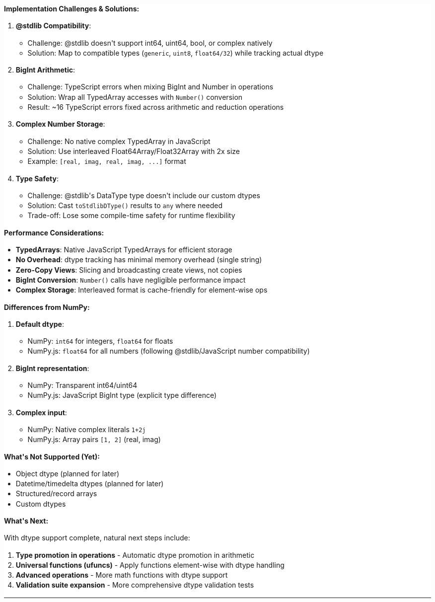 **Implementation Challenges & Solutions:**

1. **@stdlib Compatibility**:
   - Challenge: @stdlib doesn't support int64, uint64, bool, or complex natively
   - Solution: Map to compatible types (`generic`, `uint8`, `float64/32`) while tracking actual dtype

2. **BigInt Arithmetic**:
   - Challenge: TypeScript errors when mixing BigInt and Number in operations
   - Solution: Wrap all TypedArray accesses with `Number()` conversion
   - Result: ~16 TypeScript errors fixed across arithmetic and reduction operations

3. **Complex Number Storage**:
   - Challenge: No native complex TypedArray in JavaScript
   - Solution: Use interleaved Float64Array/Float32Array with 2x size
   - Example: `[real, imag, real, imag, ...]` format

4. **Type Safety**:
   - Challenge: @stdlib's DataType type doesn't include our custom dtypes
   - Solution: Cast `toStdlibDType()` results to `any` where needed
   - Trade-off: Lose some compile-time safety for runtime flexibility

**Performance Considerations:**

- **TypedArrays**: Native JavaScript TypedArrays for efficient storage
- **No Overhead**: dtype tracking has minimal memory overhead (single string)
- **Zero-Copy Views**: Slicing and broadcasting create views, not copies
- **BigInt Conversion**: `Number()` calls have negligible performance impact
- **Complex Storage**: Interleaved format is cache-friendly for element-wise ops

**Differences from NumPy:**

1. **Default dtype**:
   - NumPy: `int64` for integers, `float64` for floats
   - NumPy.js: `float64` for all numbers (following @stdlib/JavaScript number compatibility)

2. **BigInt representation**:
   - NumPy: Transparent int64/uint64
   - NumPy.js: JavaScript BigInt type (explicit type difference)

3. **Complex input**:
   - NumPy: Native complex literals `1+2j`
   - NumPy.js: Array pairs `[1, 2]` (real, imag)

**What's Not Supported (Yet):**

- Object dtype (planned for later)
- Datetime/timedelta dtypes (planned for later)
- Structured/record arrays
- Custom dtypes

**What's Next:**

With dtype support complete, natural next steps include:
1. **Type promotion in operations** - Automatic dtype promotion in arithmetic
2. **Universal functions (ufuncs)** - Apply functions element-wise with dtype handling
3. **Advanced operations** - More math functions with dtype support
4. **Validation suite expansion** - More comprehensive dtype validation tests

---